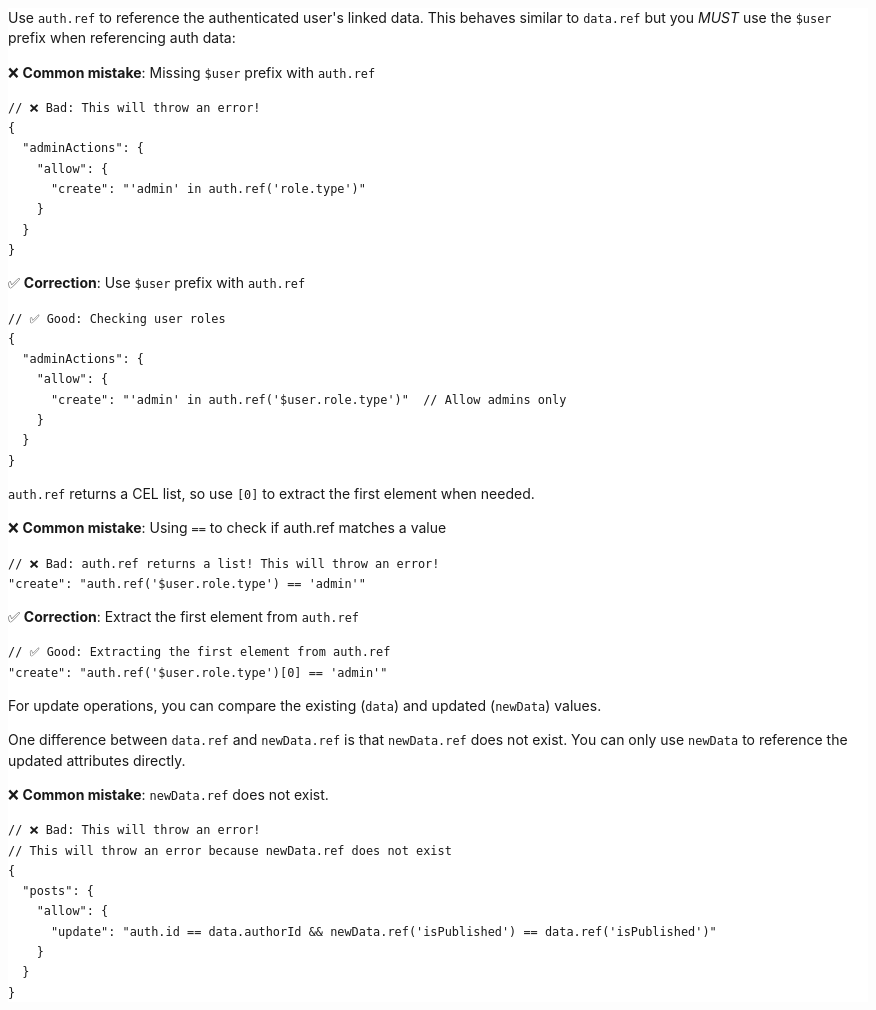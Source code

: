 Use `auth.ref` to reference the authenticated user's linked data. This behaves similar to `data.ref` but you *MUST* use the `$user` prefix when referencing auth data:

❌ **Common mistake**: Missing `$user` prefix with `auth.ref`
```
// ❌ Bad: This will throw an error!
{
  "adminActions": {
    "allow": {
      "create": "'admin' in auth.ref('role.type')"
    }
  }
}
```

✅ **Correction**: Use `$user` prefix with `auth.ref`
```
// ✅ Good: Checking user roles
{
  "adminActions": {
    "allow": {
      "create": "'admin' in auth.ref('$user.role.type')"  // Allow admins only
    }
  }
}
```

`auth.ref` returns a CEL list, so use `[0]` to extract the first element when needed.

❌ **Common mistake**: Using `==` to check if auth.ref matches a value
```
// ❌ Bad: auth.ref returns a list! This will throw an error!
"create": "auth.ref('$user.role.type') == 'admin'"
```

✅ **Correction**: Extract the first element from `auth.ref`
```
// ✅ Good: Extracting the first element from auth.ref
"create": "auth.ref('$user.role.type')[0] == 'admin'"
```

For update operations, you can compare the existing (`data`) and updated (`newData`) values.

One difference between `data.ref` and `newData.ref` is that `newData.ref` does not exist. You can only use `newData` to reference the updated attributes directly.

❌ **Common mistake**: `newData.ref` does not exist.
```
// ❌ Bad: This will throw an error!
// This will throw an error because newData.ref does not exist
{
  "posts": {
    "allow": {
      "update": "auth.id == data.authorId && newData.ref('isPublished') == data.ref('isPublished')"
    }
  }
}
```
